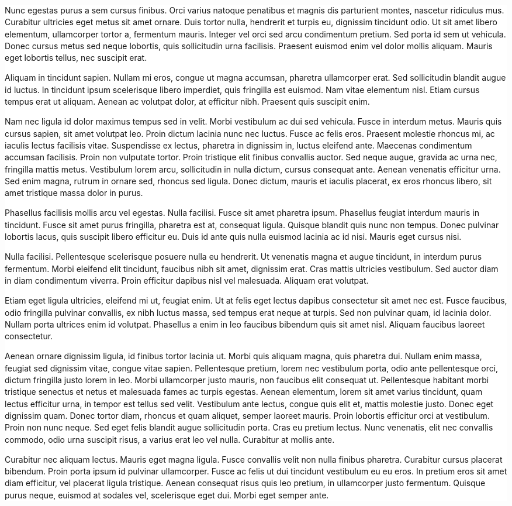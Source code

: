 Nunc egestas purus a sem cursus finibus. Orci varius natoque penatibus et magnis dis parturient montes, nascetur ridiculus mus. Curabitur ultricies eget metus sit amet ornare. Duis tortor nulla, hendrerit et turpis eu, dignissim tincidunt odio. Ut sit amet libero elementum, ullamcorper tortor a, fermentum mauris. Integer vel orci sed arcu condimentum pretium. Sed porta id sem ut vehicula. Donec cursus metus sed neque lobortis, quis sollicitudin urna facilisis. Praesent euismod enim vel dolor mollis aliquam. Mauris eget lobortis tellus, nec suscipit erat.

Aliquam in tincidunt sapien. Nullam mi eros, congue ut magna accumsan, pharetra ullamcorper erat. Sed sollicitudin blandit augue id luctus. In tincidunt ipsum scelerisque libero imperdiet, quis fringilla est euismod. Nam vitae elementum nisl. Etiam cursus tempus erat ut aliquam. Aenean ac volutpat dolor, at efficitur nibh. Praesent quis suscipit enim.

Nam nec ligula id dolor maximus tempus sed in velit. Morbi vestibulum ac dui sed vehicula. Fusce in interdum metus. Mauris quis cursus sapien, sit amet volutpat leo. Proin dictum lacinia nunc nec luctus. Fusce ac felis eros. Praesent molestie rhoncus mi, ac iaculis lectus facilisis vitae. Suspendisse ex lectus, pharetra in dignissim in, luctus eleifend ante. Maecenas condimentum accumsan facilisis. Proin non vulputate tortor. Proin tristique elit finibus convallis auctor. Sed neque augue, gravida ac urna nec, fringilla mattis metus. Vestibulum lorem arcu, sollicitudin in nulla dictum, cursus consequat ante. Aenean venenatis efficitur urna. Sed enim magna, rutrum in ornare sed, rhoncus sed ligula. Donec dictum, mauris et iaculis placerat, ex eros rhoncus libero, sit amet tristique massa dolor in purus.

Phasellus facilisis mollis arcu vel egestas. Nulla facilisi. Fusce sit amet pharetra ipsum. Phasellus feugiat interdum mauris in tincidunt. Fusce sit amet purus fringilla, pharetra est at, consequat ligula. Quisque blandit quis nunc non tempus. Donec pulvinar lobortis lacus, quis suscipit libero efficitur eu. Duis id ante quis nulla euismod lacinia ac id nisi. Mauris eget cursus nisi.

Nulla facilisi. Pellentesque scelerisque posuere nulla eu hendrerit. Ut venenatis magna et augue tincidunt, in interdum purus fermentum. Morbi eleifend elit tincidunt, faucibus nibh sit amet, dignissim erat. Cras mattis ultricies vestibulum. Sed auctor diam in diam condimentum viverra. Proin efficitur dapibus nisl vel malesuada. Aliquam erat volutpat.

Etiam eget ligula ultricies, eleifend mi ut, feugiat enim. Ut at felis eget lectus dapibus consectetur sit amet nec est. Fusce faucibus, odio fringilla pulvinar convallis, ex nibh luctus massa, sed tempus erat neque at turpis. Sed non pulvinar quam, id lacinia dolor. Nullam porta ultrices enim id volutpat. Phasellus a enim in leo faucibus bibendum quis sit amet nisl. Aliquam faucibus laoreet consectetur.

Aenean ornare dignissim ligula, id finibus tortor lacinia ut. Morbi quis aliquam magna, quis pharetra dui. Nullam enim massa, feugiat sed dignissim vitae, congue vitae sapien. Pellentesque pretium, lorem nec vestibulum porta, odio ante pellentesque orci, dictum fringilla justo lorem in leo. Morbi ullamcorper justo mauris, non faucibus elit consequat ut. Pellentesque habitant morbi tristique senectus et netus et malesuada fames ac turpis egestas. Aenean elementum, lorem sit amet varius tincidunt, quam lectus efficitur urna, in tempor est tellus sed velit. Vestibulum ante lectus, congue quis elit et, mattis molestie justo. Donec eget dignissim quam. Donec tortor diam, rhoncus et quam aliquet, semper laoreet mauris. Proin lobortis efficitur orci at vestibulum. Proin non nunc neque. Sed eget felis blandit augue sollicitudin porta. Cras eu pretium lectus. Nunc venenatis, elit nec convallis commodo, odio urna suscipit risus, a varius erat leo vel nulla. Curabitur at mollis ante.

Curabitur nec aliquam lectus. Mauris eget magna ligula. Fusce convallis velit non nulla finibus pharetra. Curabitur cursus placerat bibendum. Proin porta ipsum id pulvinar ullamcorper. Fusce ac felis ut dui tincidunt vestibulum eu eu eros. In pretium eros sit amet diam efficitur, vel placerat ligula tristique. Aenean consequat risus quis leo pretium, in ullamcorper justo fermentum. Quisque purus neque, euismod at sodales vel, scelerisque eget dui. Morbi eget semper ante.
